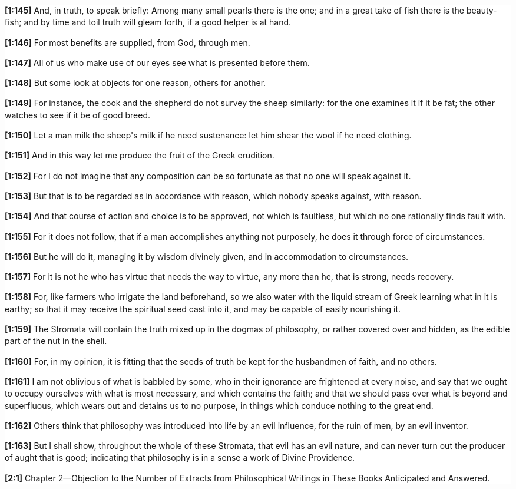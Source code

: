 **[1:145]** And, in truth, to speak briefly: Among many small pearls there is the one; and in a great take of fish there is the beauty-fish; and by time and toil truth will gleam forth, if a good helper is at hand.

**[1:146]** For most benefits are supplied, from God, through men.

**[1:147]** All of us who make use of our eyes see what is presented before them.

**[1:148]** But some look at objects for one reason, others for another.

**[1:149]** For instance, the cook and the shepherd do not survey the sheep similarly: for the one examines it if it be fat; the other watches to see if it be of good breed.

**[1:150]** Let a man milk the sheep's milk if he need sustenance: let him shear the wool if he need clothing.

**[1:151]** And in this way let me produce the fruit of the Greek erudition.

**[1:152]** For I do not imagine that any composition can be so fortunate as that no one will speak against it.

**[1:153]** But that is to be regarded as in accordance with reason, which nobody speaks against, with reason.

**[1:154]** And that course of action and choice is to be approved, not which is faultless, but which no one rationally finds fault with.

**[1:155]** For it does not follow, that if a man accomplishes anything not purposely, he does it through force of circumstances.

**[1:156]** But he will do it, managing it by wisdom divinely given, and in accommodation to circumstances.

**[1:157]** For it is not he who has virtue that needs the way to virtue, any more than he, that is strong, needs recovery.

**[1:158]** For, like farmers who irrigate the land beforehand, so we also water with the liquid stream of Greek learning what in it is earthy; so that it may receive the spiritual seed cast into it, and may be capable of easily nourishing it.

**[1:159]** The Stromata will contain the truth mixed up in the dogmas of philosophy, or rather covered over and hidden, as the edible part of the nut in the shell.

**[1:160]** For, in my opinion, it is fitting that the seeds of truth be kept for the husbandmen of faith, and no others.

**[1:161]** I am not oblivious of what is babbled by some, who in their ignorance are frightened at every noise, and say that we ought to occupy ourselves with what is most necessary, and which contains the faith; and that we should pass over what is beyond and superfluous, which wears out and detains us to no purpose, in things which conduce nothing to the great end.

**[1:162]** Others think that philosophy was introduced into life by an evil influence, for the ruin of men, by an evil inventor.

**[1:163]** But I shall show, throughout the whole of these Stromata, that evil has an evil nature, and can never turn out the producer of aught that is good; indicating that philosophy is in a sense a work of Divine Providence.

**[2:1]** Chapter 2—Objection to the Number of Extracts from Philosophical Writings in These Books Anticipated and Answered.
